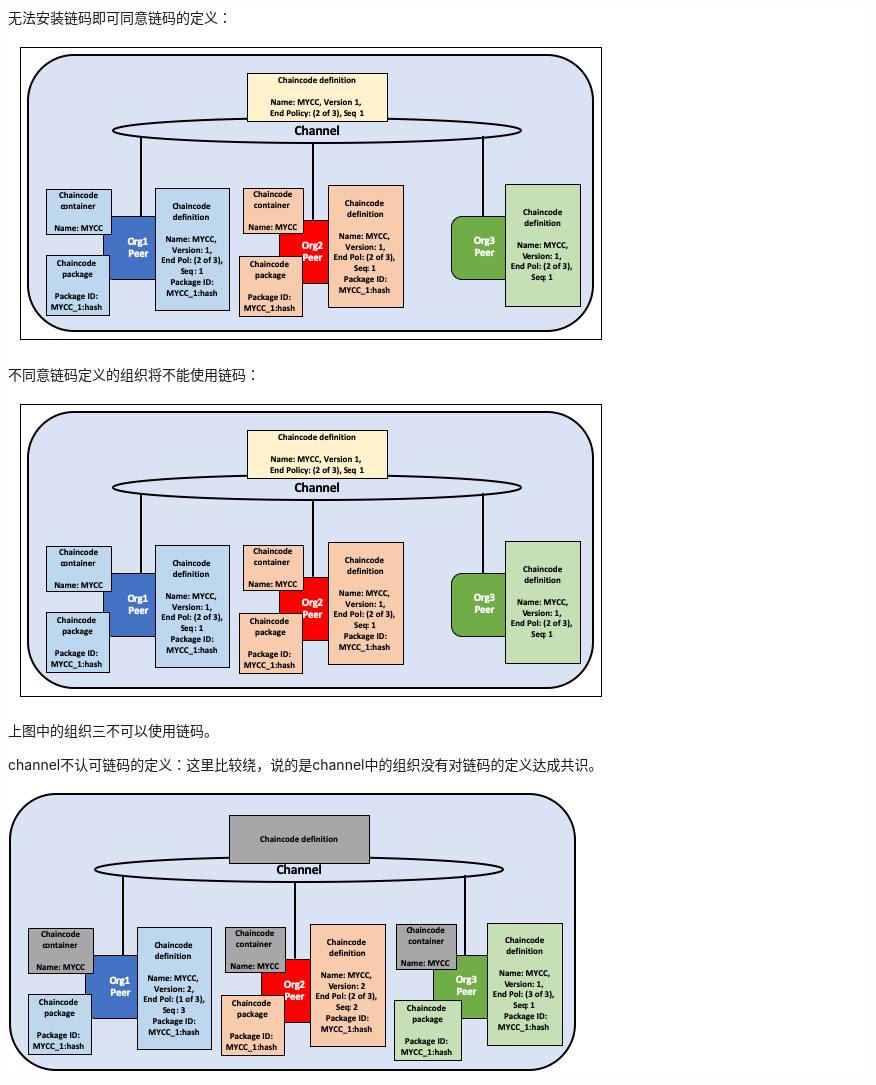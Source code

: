 无法安装链码即可同意链码的定义：

![Org3 does not install the chaincode](/images/posts/fabric/Lifecycle-no-package.png)

不同意链码定义的组织将不能使用链码：

![Org3 does not install the chaincode](/images/posts/fabric/Lifecycle-no-package-20200217235444051.png)

上图中的组织三不可以使用链码。

channel不认可链码的定义：这里比较绕，说的是channel中的组织没有对链码的定义达成共识。

![Majority disagree on the chaincode](/images/posts/fabric/Lifecycle-majority-disagree.png)
